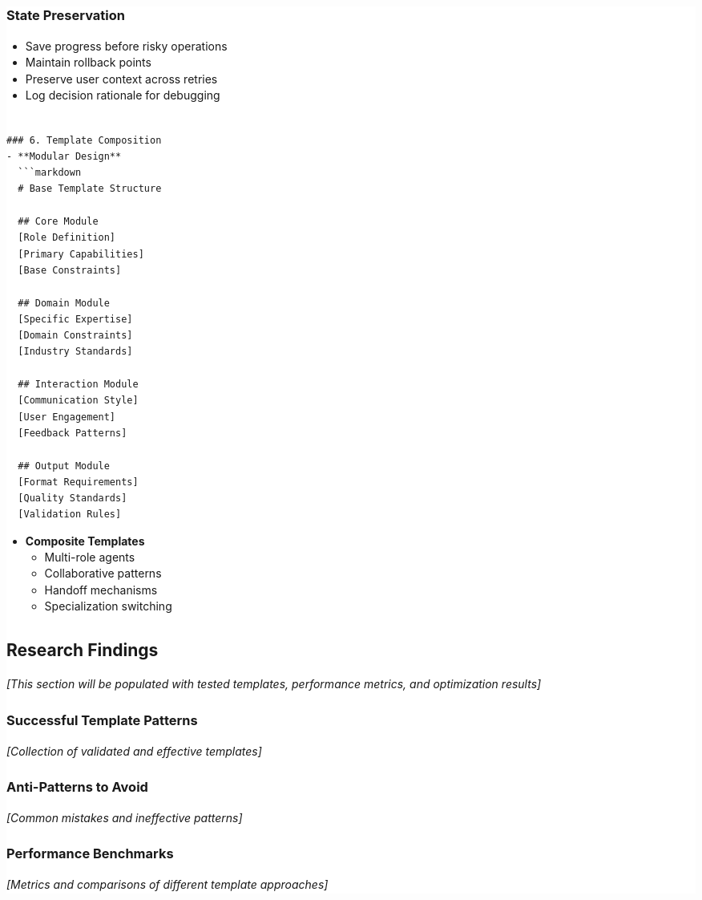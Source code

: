 ### State Preservation
- Save progress before risky operations
- Maintain rollback points
- Preserve user context across retries
- Log decision rationale for debugging
```

### 6. Template Composition
- **Modular Design**
  ```markdown
  # Base Template Structure
  
  ## Core Module
  [Role Definition]
  [Primary Capabilities]
  [Base Constraints]
  
  ## Domain Module
  [Specific Expertise]
  [Domain Constraints]
  [Industry Standards]
  
  ## Interaction Module
  [Communication Style]
  [User Engagement]
  [Feedback Patterns]
  
  ## Output Module
  [Format Requirements]
  [Quality Standards]
  [Validation Rules]
  ```

- **Composite Templates**
  - Multi-role agents
  - Collaborative patterns
  - Handoff mechanisms
  - Specialization switching

## Research Findings
*[This section will be populated with tested templates, performance metrics, and optimization results]*

### Successful Template Patterns
*[Collection of validated and effective templates]*

### Anti-Patterns to Avoid
*[Common mistakes and ineffective patterns]*

### Performance Benchmarks
*[Metrics and comparisons of different template approaches]*
